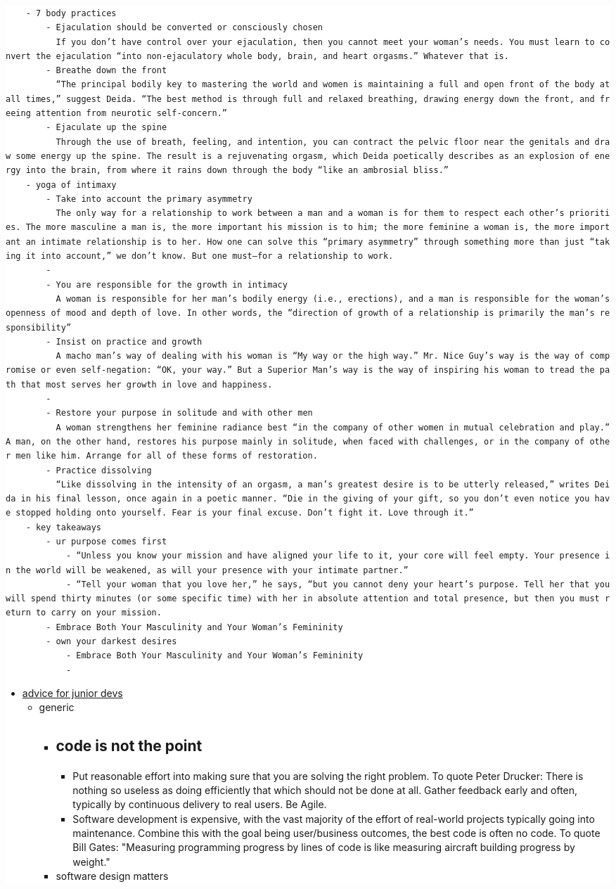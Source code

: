 		- 7 body practices
			- Ejaculation should be converted or consciously chosen
			  If you don’t have control over your ejaculation, then you cannot meet your woman’s needs. You must learn to convert the ejaculation “into non-ejaculatory whole body, brain, and heart orgasms.” Whatever that is.
			- Breathe down the front
			  “The principal bodily key to mastering the world and women is maintaining a full and open front of the body at all times,” suggest Deida. “The best method is through full and relaxed breathing, drawing energy down the front, and freeing attention from neurotic self-concern.”
			- Ejaculate up the spine
			  Through the use of breath, feeling, and intention, you can contract the pelvic floor near the genitals and draw some energy up the spine. The result is a rejuvenating orgasm, which Deida poetically describes as an explosion of energy into the brain, from where it rains down through the body “like an ambrosial bliss.”
		- yoga of intimaxy
			- Take into account the primary asymmetry
			  The only way for a relationship to work between a man and a woman is for them to respect each other’s priorities. The more masculine a man is, the more important his mission is to him; the more feminine a woman is, the more important an intimate relationship is to her. How one can solve this “primary asymmetry” through something more than just “taking it into account,” we don’t know. But one must—for a relationship to work.
			-
			- You are responsible for the growth in intimacy
			  A woman is responsible for her man’s bodily energy (i.e., erections), and a man is responsible for the woman’s openness of mood and depth of love. In other words, the “direction of growth of a relationship is primarily the man’s responsibility”
			- Insist on practice and growth
			  A macho man’s way of dealing with his woman is “My way or the high way.” Mr. Nice Guy’s way is the way of compromise or even self-negation: “OK, your way.” But a Superior Man’s way is the way of inspiring his woman to tread the path that most serves her growth in love and happiness.
			-
			- Restore your purpose in solitude and with other men
			  A woman strengthens her feminine radiance best “in the company of other women in mutual celebration and play.” A man, on the other hand, restores his purpose mainly in solitude, when faced with challenges, or in the company of other men like him. Arrange for all of these forms of restoration.
			- Practice dissolving
			  “Like dissolving in the intensity of an orgasm, a man’s greatest desire is to be utterly released,” writes Deida in his final lesson, once again in a poetic manner. “Die in the giving of your gift, so you don’t even notice you have stopped holding onto yourself. Fear is your final excuse. Don’t fight it. Love through it.”
		- key takeaways
			- ur purpose comes first
				- “Unless you know your mission and have aligned your life to it, your core will feel empty. Your presence in the world will be weakened, as will your presence with your intimate partner.”
				- “Tell your woman that you love her,” he says, “but you cannot deny your heart’s purpose. Tell her that you will spend thirty minutes (or some specific time) with her in absolute attention and total presence, but then you must return to carry on your mission.
			- Embrace Both Your Masculinity and Your Woman’s Femininity
			- own your darkest desires
				- Embrace Both Your Masculinity and Your Woman’s Femininity
				-
- [advice for junior devs](https://dev.to/jeroendedauw/advice-for-junior-developers-30am?utm_source=pocket_mylist)
	- generic
		- code is not the point
			-
			- Put reasonable effort into making sure that you are solving the right problem. To quote Peter Drucker: There is nothing so useless as doing efficiently that which should not be done at all. Gather feedback early and often, typically by continuous delivery to real users. Be Agile.
			- Software development is expensive, with the vast majority of the effort of real-world projects typically going into maintenance. Combine this with the goal being user/business outcomes, the best code is often no code. To quote Bill Gates: "Measuring programming progress by lines of code is like measuring aircraft building progress by weight."
		- software design matters